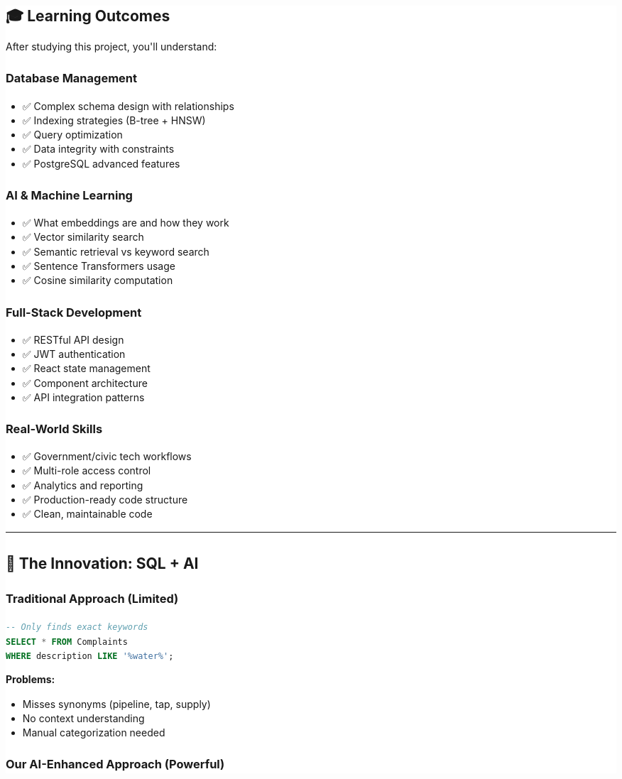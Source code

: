 
## 🎓 Learning Outcomes

After studying this project, you'll understand:

### Database Management
- ✅ Complex schema design with relationships
- ✅ Indexing strategies (B-tree + HNSW)
- ✅ Query optimization
- ✅ Data integrity with constraints
- ✅ PostgreSQL advanced features

### AI & Machine Learning
- ✅ What embeddings are and how they work
- ✅ Vector similarity search
- ✅ Semantic retrieval vs keyword search
- ✅ Sentence Transformers usage
- ✅ Cosine similarity computation

### Full-Stack Development
- ✅ RESTful API design
- ✅ JWT authentication
- ✅ React state management
- ✅ Component architecture
- ✅ API integration patterns

### Real-World Skills
- ✅ Government/civic tech workflows
- ✅ Multi-role access control
- ✅ Analytics and reporting
- ✅ Production-ready code structure
- ✅ Clean, maintainable code

---

## 🔬 The Innovation: SQL + AI

### Traditional Approach (Limited)

```sql
-- Only finds exact keywords
SELECT * FROM Complaints 
WHERE description LIKE '%water%';
```

**Problems:**
- Misses synonyms (pipeline, tap, supply)
- No context understanding
- Manual categorization needed

### Our AI-Enhanced Approach (Powerful)
